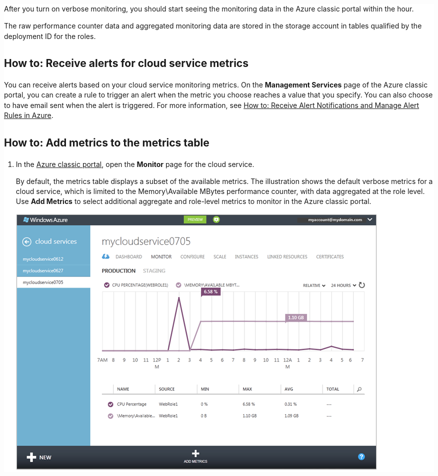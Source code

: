 After you turn on verbose monitoring, you should start seeing the monitoring data in the Azure classic portal within the hour.

The raw performance counter data and aggregated monitoring data are stored in the storage account in tables qualified by the deployment ID for the roles. 

## How to: Receive alerts for cloud service metrics

You can receive alerts based on your cloud service monitoring metrics. On the **Management Services** page of the Azure classic portal, you can create a rule to trigger an alert when the metric you choose reaches a value that you specify. You can also choose to have email sent when the alert is triggered. For more information, see [How to: Receive Alert Notifications and Manage Alert Rules in Azure](http://go.microsoft.com/fwlink/?LinkId=309356).

## How to: Add metrics to the metrics table

1. In the [Azure classic portal](http://manage.windowsazure.com/), open the **Monitor** page for the cloud service.

    By default, the metrics table displays a subset of the available metrics. The illustration shows the default verbose metrics for a cloud service, which is limited to the Memory\Available MBytes performance counter, with data aggregated at the role level. Use **Add Metrics** to select additional aggregate and role-level metrics to monitor in the Azure classic portal.

    ![Verbose display](./media/cloud-services-how-to-monitor/CloudServices_DefaultVerboseDisplay.png)
 